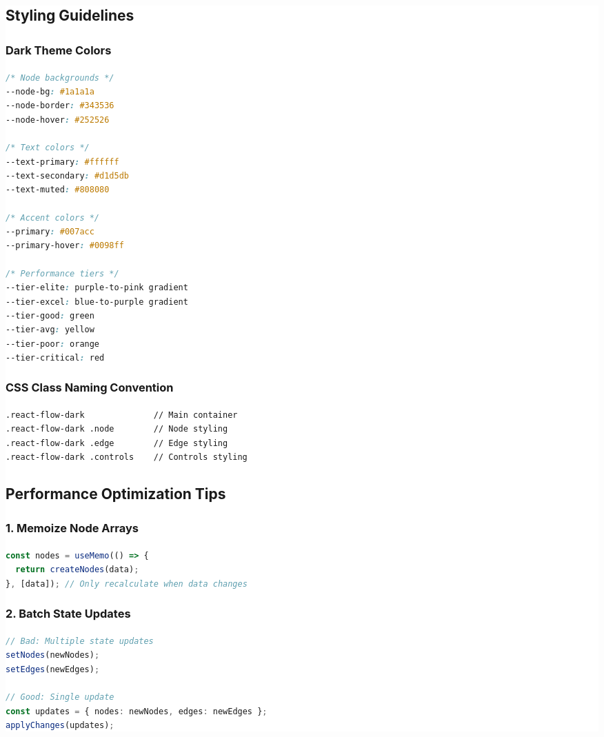 ## Styling Guidelines

### Dark Theme Colors
```css
/* Node backgrounds */
--node-bg: #1a1a1a
--node-border: #343536
--node-hover: #252526

/* Text colors */
--text-primary: #ffffff
--text-secondary: #d1d5db
--text-muted: #808080

/* Accent colors */
--primary: #007acc
--primary-hover: #0098ff

/* Performance tiers */
--tier-elite: purple-to-pink gradient
--tier-excel: blue-to-purple gradient
--tier-good: green
--tier-avg: yellow
--tier-poor: orange
--tier-critical: red
```

### CSS Class Naming Convention
```
.react-flow-dark              // Main container
.react-flow-dark .node        // Node styling
.react-flow-dark .edge        // Edge styling
.react-flow-dark .controls    // Controls styling
```

## Performance Optimization Tips

### 1. Memoize Node Arrays
```typescript
const nodes = useMemo(() => {
  return createNodes(data);
}, [data]); // Only recalculate when data changes
```

### 2. Batch State Updates
```typescript
// Bad: Multiple state updates
setNodes(newNodes);
setEdges(newEdges);

// Good: Single update
const updates = { nodes: newNodes, edges: newEdges };
applyChanges(updates);
```

